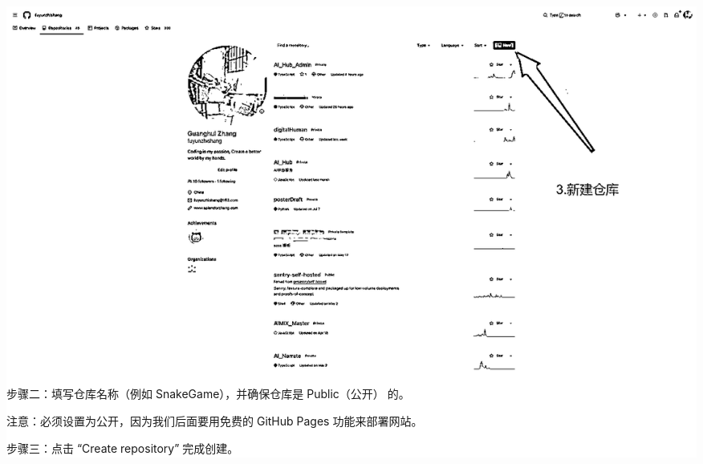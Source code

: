 ![](img/c49f27d58423589b14f2f5b23c78e3bd.png)

步骤二：填写仓库名称（例如 SnakeGame），并确保仓库是 Public（公开） 的。

注意：必须设置为公开，因为我们后面要用免费的 GitHub Pages 功能来部署网站。

步骤三：点击 “Create repository” 完成创建。
